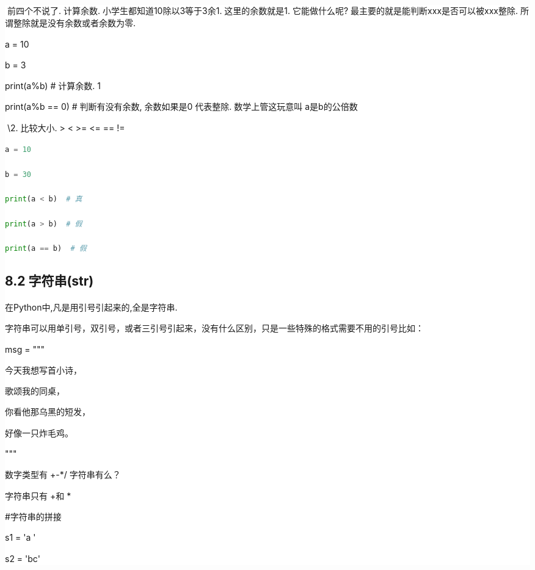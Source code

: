 

​       前四个不说了. 计算余数. 小学生都知道10除以3等于3余1. 这里的余数就是1. 它能做什么呢? 最主要的就是能判断xxx是否可以被xxx整除. 所谓整除就是没有余数或者余数为零. 

 

a = 10

b = 3

print(a%b) # 计算余数. 1

print(a%b == 0) # 判断有没有余数, 余数如果是0 代表整除. 数学上管这玩意叫 a是b的公倍数

 

​    \2. 比较大小. > < >= <= == !=

```python
a = 10

b = 30

print(a < b)  # 真

print(a > b)  # 假

print(a == b)  # 假
```



 

## 8.2 字符串(str)

在Python中,凡是用引号引起来的,全是字符串.

字符串可以用单引号，双引号，或者三引号引起来，没有什么区别，只是一些特殊的格式需要不用的引号比如：

 

msg = """

 今天我想写首小诗，

 歌颂我的同桌，

 你看他那乌黑的短发，

 好像一只炸毛鸡。

"""

 

数字类型有 +-*/ 字符串有么？

字符串只有 +和 *

\#字符串的拼接

s1 = 'a '

s2 = 'bc'
